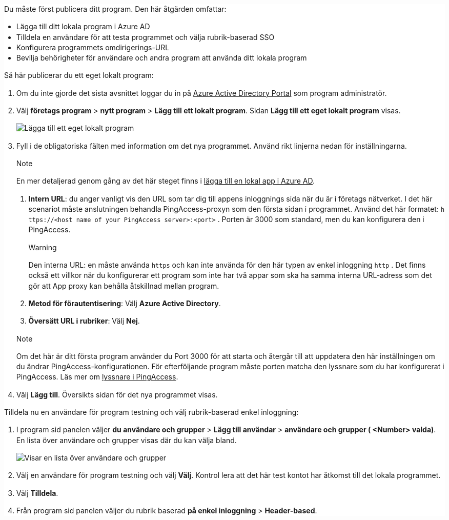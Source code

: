 Du måste först publicera ditt program. Den här åtgärden omfattar:

- Lägga till ditt lokala program i Azure AD
- Tilldela en användare för att testa programmet och välja rubrik-baserad SSO
- Konfigurera programmets omdirigerings-URL
- Bevilja behörigheter för användare och andra program att använda ditt lokala program

Så här publicerar du ett eget lokalt program:

1. Om du inte gjorde det sista avsnittet loggar du in på [Azure Active Directory Portal](https://aad.portal.azure.com/) som program administratör.
1. Välj **företags program**  >  **nytt program**  >  **Lägg till ett lokalt program**. Sidan **Lägg till ett eget lokalt program** visas.

   ![Lägga till ett eget lokalt program](./media/application-proxy-configure-single-sign-on-with-ping-access/add-your-own-on-premises-application.png)
1. Fyll i de obligatoriska fälten med information om det nya programmet. Använd rikt linjerna nedan för inställningarna.

   > [!NOTE]
   > En mer detaljerad genom gång av det här steget finns i [lägga till en lokal app i Azure AD](application-proxy-add-on-premises-application.md#add-an-on-premises-app-to-azure-ad).

   1. **Intern URL**: du anger vanligt vis den URL som tar dig till appens inloggnings sida när du är i företags nätverket. I det här scenariot måste anslutningen behandla PingAccess-proxyn som den första sidan i programmet. Använd det här formatet: `https://<host name of your PingAccess server>:<port>` . Porten är 3000 som standard, men du kan konfigurera den i PingAccess.

      > [!WARNING]
      > Den interna URL: en måste använda `https` och kan inte använda för den här typen av enkel inloggning `http` . Det finns också ett villkor när du konfigurerar ett program som inte har två appar som ska ha samma interna URL-adress som det gör att App proxy kan behålla åtskillnad mellan program.

   1. **Metod för förautentisering**: Välj **Azure Active Directory**.
   1. **Översätt URL i rubriker**: Välj **Nej**.

   > [!NOTE]
   > Om det här är ditt första program använder du Port 3000 för att starta och återgår till att uppdatera den här inställningen om du ändrar PingAccess-konfigurationen. För efterföljande program måste porten matcha den lyssnare som du har konfigurerat i PingAccess. Läs mer om [lyssnare i PingAccess](https://support.pingidentity.com/s/document-item?bundleId=pingaccess-52&topicId=reference/ui/pa_c_Listeners.html).

1. Välj **Lägg till**. Översikts sidan för det nya programmet visas.

Tilldela nu en användare för program testning och välj rubrik-baserad enkel inloggning:

1. I program sid panelen väljer **du användare och grupper**  >  **Lägg till användar**  >  **användare och grupper ( \<Number> valda)**. En lista över användare och grupper visas där du kan välja bland.

   ![Visar en lista över användare och grupper](./media/application-proxy-configure-single-sign-on-with-ping-access/users-and-groups.png)

1. Välj en användare för program testning och välj **Välj**. Kontrol lera att det här test kontot har åtkomst till det lokala programmet.
1. Välj **Tilldela**.
1. Från program sid panelen väljer du rubrik baserad **på enkel inloggning**  >  **Header-based**.
